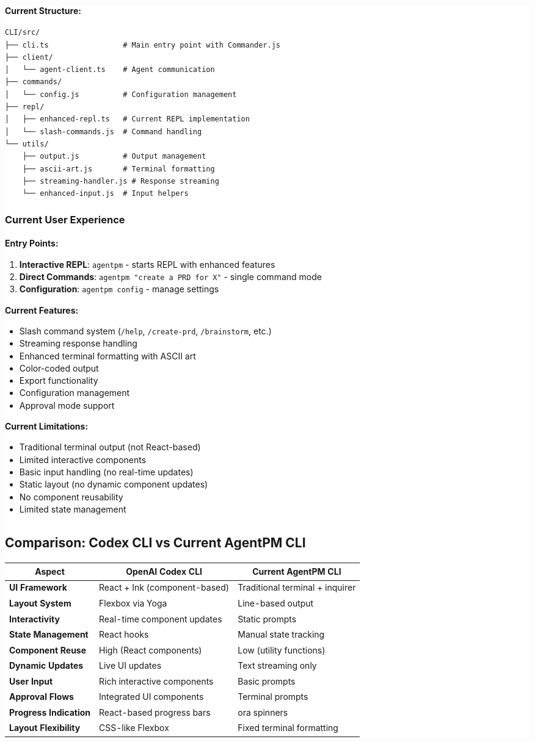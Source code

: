 **Current Structure:**
```
CLI/src/
├── cli.ts                 # Main entry point with Commander.js
├── client/
│   └── agent-client.ts    # Agent communication
├── commands/
│   └── config.js          # Configuration management
├── repl/
│   ├── enhanced-repl.ts   # Current REPL implementation
│   └── slash-commands.js  # Command handling
└── utils/
    ├── output.js          # Output management
    ├── ascii-art.js       # Terminal formatting
    ├── streaming-handler.js # Response streaming
    └── enhanced-input.js  # Input helpers
```

### Current User Experience

**Entry Points:**
1. **Interactive REPL**: `agentpm` - starts REPL with enhanced features
2. **Direct Commands**: `agentpm "create a PRD for X"` - single command mode
3. **Configuration**: `agentpm config` - manage settings

**Current Features:**
- Slash command system (`/help`, `/create-prd`, `/brainstorm`, etc.)
- Streaming response handling
- Enhanced terminal formatting with ASCII art
- Color-coded output
- Export functionality
- Configuration management
- Approval mode support

**Current Limitations:**
- Traditional terminal output (not React-based)
- Limited interactive components
- Basic input handling (no real-time updates)
- Static layout (no dynamic component updates)
- No component reusability
- Limited state management

## Comparison: Codex CLI vs Current AgentPM CLI

| Aspect | OpenAI Codex CLI | Current AgentPM CLI |
|--------|------------------|---------------------|
| **UI Framework** | React + Ink (component-based) | Traditional terminal + inquirer |
| **Layout System** | Flexbox via Yoga | Line-based output |
| **Interactivity** | Real-time component updates | Static prompts |
| **State Management** | React hooks | Manual state tracking |
| **Component Reuse** | High (React components) | Low (utility functions) |
| **Dynamic Updates** | Live UI updates | Text streaming only |
| **User Input** | Rich interactive components | Basic prompts |
| **Approval Flows** | Integrated UI components | Terminal prompts |
| **Progress Indication** | React-based progress bars | ora spinners |
| **Layout Flexibility** | CSS-like Flexbox | Fixed terminal formatting |

